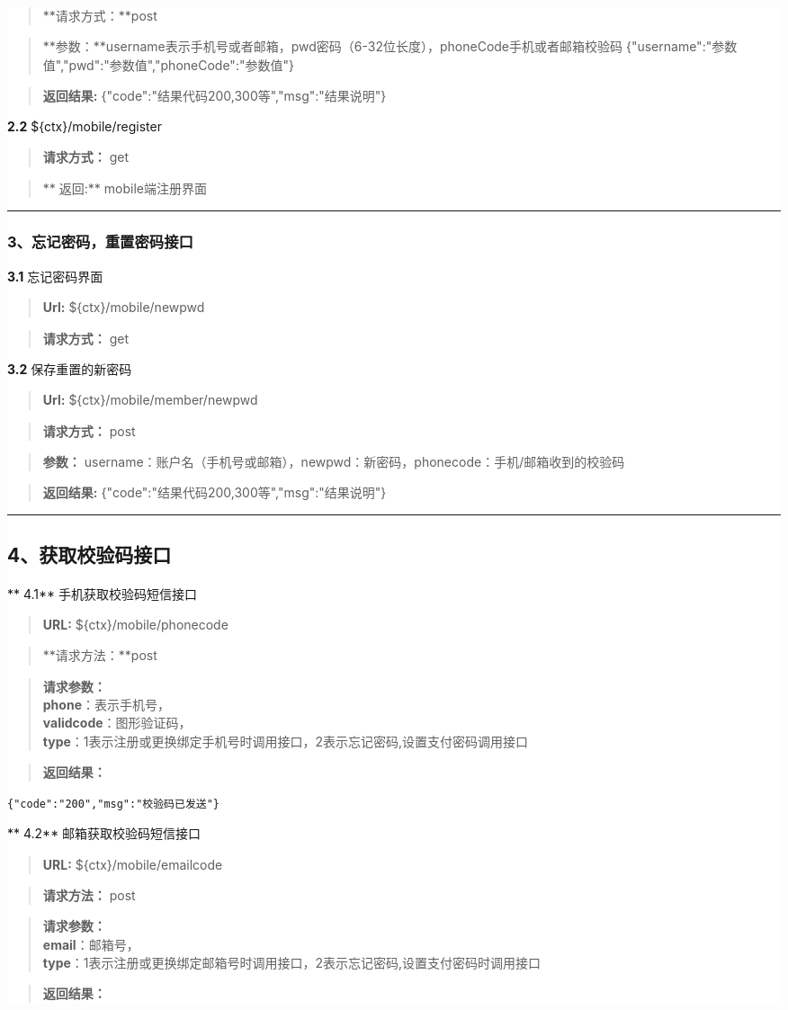 >**请求方式：**post

>**参数：**username表示手机号或者邮箱，pwd密码（6-32位长度），phoneCode手机或者邮箱校验码
>  {"username":"参数值","pwd":"参数值","phoneCode":"参数值"}

>**返回结果:**  {"code":"结果代码200,300等","msg":"结果说明"}

**2.2** ${ctx}/mobile/register

>**请求方式：** get

>** 返回:**  mobile端注册界面

------

<h3 id="3">3、忘记密码，重置密码接口</h3>

**3.1** 忘记密码界面

>**Url:** ${ctx}/mobile/newpwd

>**请求方式：** get

**3.2** 保存重置的新密码

>**Url:** ${ctx}/mobile/member/newpwd

>**请求方式：** post

>**参数：**  username：账户名（手机号或邮箱），newpwd：新密码，phonecode：手机/邮箱收到的校验码

>**返回结果:**  {"code":"结果代码200,300等","msg":"结果说明"}

------

<h2 id="4">4、获取校验码接口</h2>

** 4.1** 手机获取校验码短信接口

>**URL:** ${ctx}/mobile/phonecode

>**请求方法：**post

>**请求参数：**<br/>
**phone**：表示手机号，<br/>
**validcode**：图形验证码，<br/>
**type**：1表示注册或更换绑定手机号时调用接口，2表示忘记密码,设置支付密码调用接口<br/>

>**返回结果：** 

	{"code":"200","msg":"校验码已发送"}


** 4.2** 邮箱获取校验码短信接口

>**URL:** ${ctx}/mobile/emailcode

>**请求方法：** post

>**请求参数：** <br/>
 **email**：邮箱号，<br/>
 **type**：1表示注册或更换绑定邮箱号时调用接口，2表示忘记密码,设置支付密码时调用接口 <br/>

>**返回结果：**  
